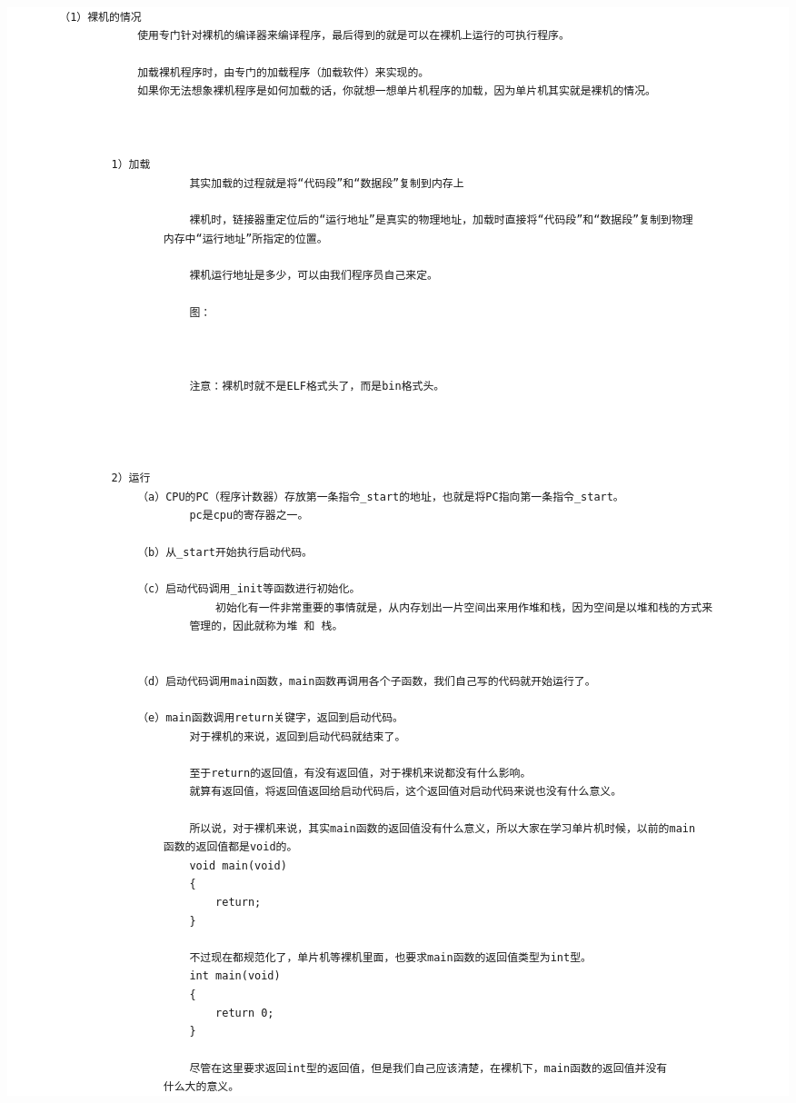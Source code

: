 			
			（1）裸机的情况
						使用专门针对裸机的编译器来编译程序，最后得到的就是可以在裸机上运行的可执行程序。
						
						加载裸机程序时，由专门的加载程序（加载软件）来实现的。
						如果你无法想象裸机程序是如何加载的话，你就想一想单片机程序的加载，因为单片机其实就是裸机的情况。
						
					
					
					1）加载
								其实加载的过程就是将“代码段”和“数据段”复制到内存上
								
								裸机时，链接器重定位后的“运行地址”是真实的物理地址，加载时直接将“代码段”和“数据段”复制到物理
							内存中“运行地址”所指定的位置。
							
								裸机运行地址是多少，可以由我们程序员自己来定。
									
								图：
								
								
								
								注意：裸机时就不是ELF格式头了，而是bin格式头。
									
						
						
						
					2）运行         
						（a）CPU的PC（程序计数器）存放第一条指令_start的地址，也就是将PC指向第一条指令_start。
								pc是cpu的寄存器之一。
								
						（b）从_start开始执行启动代码。
								
						（c）启动代码调用_init等函数进行初始化。
									初始化有一件非常重要的事情就是，从内存划出一片空间出来用作堆和栈，因为空间是以堆和栈的方式来
								管理的，因此就称为堆 和 栈。
								
								
						（d）启动代码调用main函数，main函数再调用各个子函数，我们自己写的代码就开始运行了。
								
						（e）main函数调用return关键字，返回到启动代码。
								对于裸机的来说，返回到启动代码就结束了。
										
								至于return的返回值，有没有返回值，对于裸机来说都没有什么影响。
								就算有返回值，将返回值返回给启动代码后，这个返回值对启动代码来说也没有什么意义。
								
								所以说，对于裸机来说，其实main函数的返回值没有什么意义，所以大家在学习单片机时候，以前的main
							函数的返回值都是void的。
								void main(void)
								{
									return;
								}
							
								不过现在都规范化了，单片机等裸机里面，也要求main函数的返回值类型为int型。
								int main(void)
								{
									return 0;
								}
								
								尽管在这里要求返回int型的返回值，但是我们自己应该清楚，在裸机下，main函数的返回值并没有
							什么大的意义。

									
									